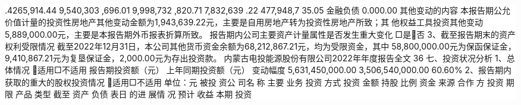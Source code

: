 .4265,914.44
9,540,303
,696.01
9,998,732
,820.71
7,832,639
.22
477,948,7
35.05
金融负债
0.000.00
其他变动的内容
本报告期公允价值计量的投资性房地产其他变动金额为1,943,639.22元，主要是自用房地产转为投资性房地产所致；其
他权益工具投资其他变动5,889,000.00元，主要是本报告期外币报表折算所致。
报告期内公司主要资产计量属性是否发生重大变化
□是否
3、截至报告期末的资产权利受限情况
截至2022年12月31日，本公司其他货币资金余额为68,212,867.21元，均为受限资金，其中
58,800,000.00元为保函保证金，9,410,867.21元为复垦保证金，2,000.00元为存出投资款。
内蒙古电投能源股份有限公司2022年年度报告全文
36
七、投资状况分析
1、总体情况
适用□不适用
报告期投资额（元）
上年同期投资额（元）
变动幅度
5,631,450,000.00
3,506,540,000.00
60.60%
2、报告期内获取的重大的股权投资情况
适用□不适用
单位：元
被投
资公
司名
称
主要
业务
投资
方式
投资
金额
持股
比例
资金
来源
合作
方
投资
期限
产品
类型
截至
资产
负债
表日
的进
展情
况
预计
收益
本期
投资